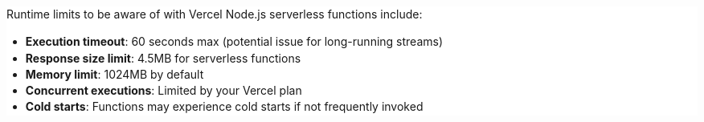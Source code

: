 Runtime limits to be aware of with Vercel Node.js serverless functions include:
- **Execution timeout**: 60 seconds max (potential issue for long-running streams)
- **Response size limit**: 4.5MB for serverless functions
- **Memory limit**: 1024MB by default
- **Concurrent executions**: Limited by your Vercel plan
- **Cold starts**: Functions may experience cold starts if not frequently invoked
